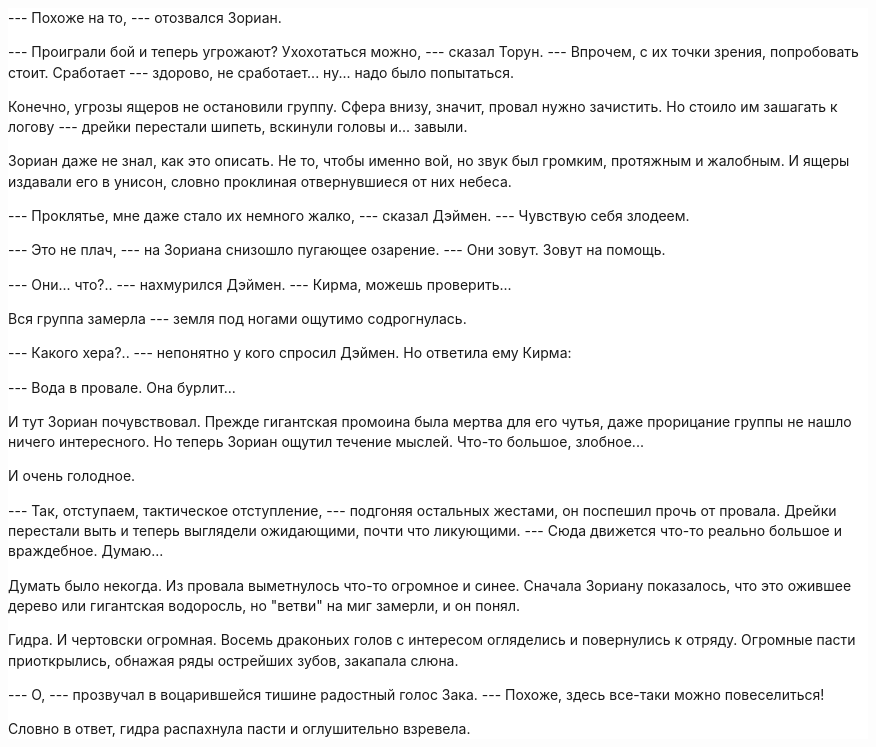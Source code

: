 --- Похоже на то, --- отозвался Зориан.

--- Проиграли бой и теперь угрожают? Ухохотаться можно, --- сказал Торун. --- Впрочем, с их точки зрения, попробовать стоит. Сработает --- здорово, не сработает... ну... надо было попытаться.

Конечно, угрозы ящеров не остановили группу. Сфера внизу, значит, провал нужно зачистить. Но стоило им зашагать к логову --- дрейки перестали шипеть, вскинули головы и... завыли.

Зориан даже не знал, как это описать. Не то, чтобы именно вой, но звук был громким, протяжным и жалобным. И ящеры издавали его в унисон, словно проклиная отвернувшиеся от них небеса.

--- Проклятье, мне даже стало их немного жалко, --- сказал Дэймен. --- Чувствую себя злодеем.

--- Это не плач, --- на Зориана снизошло пугающее озарение. --- Они зовут. Зовут на помощь.

--- Они... что?.. --- нахмурился Дэймен. --- Кирма, можешь проверить...

Вся группа замерла --- земля под ногами ощутимо содрогнулась.

--- Какого хера?.. --- непонятно у кого спросил Дэймен. Но ответила ему Кирма:

--- Вода в провале. Она бурлит...

И тут Зориан почувствовал. Прежде гигантская промоина была мертва для его чутья, даже прорицание группы не нашло ничего интересного. Но теперь Зориан ощутил течение мыслей. Что-то большое, злобное...

И очень голодное.

--- Так, отступаем, тактическое отступление, --- подгоняя остальных жестами, он поспешил прочь от провала. Дрейки перестали выть и теперь выглядели ожидающими, почти что ликующими. --- Сюда движется что-то реально большое и враждебное. Думаю...

Думать было некогда. Из провала выметнулось что-то огромное и синее. Сначала Зориану показалось, что это ожившее дерево или гигантская водоросль, но "ветви" на миг замерли, и он понял.

Гидра. И чертовски огромная. Восемь драконьих голов с интересом огляделись и повернулись к отряду. Огромные пасти приоткрылись, обнажая ряды острейших зубов, закапала слюна.

--- О, --- прозвучал в воцарившейся тишине радостный голос Зака. --- Похоже, здесь все-таки можно повеселиться!

Словно в ответ, гидра распахнула пасти и оглушительно взревела.


[^1]: **Сенот** (исп. cenote, от майя ts'onot --- колодец) --- естественный провал, образованный обрушением свода известняковой пещеры. Подробнее можно посмотреть [здесь](https://www.google.ru/search?q=cenote&newwindow=1&source=lnms&tbm=isch&sa=X&ved=0ahUKEwiLo7ym0ZrWAhWqNpoKHYhBCGUQ_AUICigB&biw=1536&bih=760)